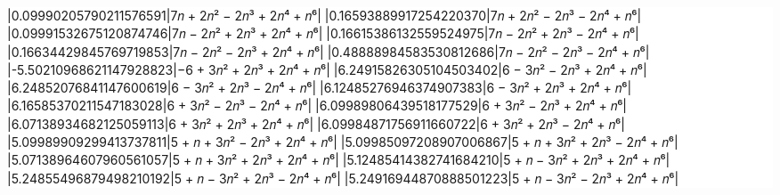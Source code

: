 |0.09990205790211576591|7𝑛 + 2𝑛² − 2𝑛³ + 2𝑛⁴ + 𝑛⁶|
|0.16593889917254220370|7𝑛 + 2𝑛² − 2𝑛³ − 2𝑛⁴ + 𝑛⁶|
|0.09991532675120874746|7𝑛 − 2𝑛² + 2𝑛³ + 2𝑛⁴ + 𝑛⁶|
|0.16615386132559524975|7𝑛 − 2𝑛² + 2𝑛³ − 2𝑛⁴ + 𝑛⁶|
|0.16634429845769719853|7𝑛 − 2𝑛² − 2𝑛³ + 2𝑛⁴ + 𝑛⁶|
|0.48888984583530812686|7𝑛 − 2𝑛² − 2𝑛³ − 2𝑛⁴ + 𝑛⁶|
|-5.50210968621147928823|−6 + 3𝑛² + 2𝑛³ + 2𝑛⁴ + 𝑛⁶|
|6.24915826305104503402|6 − 3𝑛² − 2𝑛³ + 2𝑛⁴ + 𝑛⁶|
|6.24852076841147600619|6 − 3𝑛² + 2𝑛³ − 2𝑛⁴ + 𝑛⁶|
|6.12485276946374907383|6 − 3𝑛² + 2𝑛³ + 2𝑛⁴ + 𝑛⁶|
|6.16585370211547183028|6 + 3𝑛² − 2𝑛³ − 2𝑛⁴ + 𝑛⁶|
|6.09989806439518177529|6 + 3𝑛² − 2𝑛³ + 2𝑛⁴ + 𝑛⁶|
|6.07138934682125059113|6 + 3𝑛² + 2𝑛³ + 2𝑛⁴ + 𝑛⁶|
|6.09984871756911660722|6 + 3𝑛² + 2𝑛³ − 2𝑛⁴ + 𝑛⁶|
|5.09989909299413737811|5 + 𝑛 + 3𝑛² − 2𝑛³ + 2𝑛⁴ + 𝑛⁶|
|5.09985097208907006867|5 + 𝑛 + 3𝑛² + 2𝑛³ − 2𝑛⁴ + 𝑛⁶|
|5.07138964607960561057|5 + 𝑛 + 3𝑛² + 2𝑛³ + 2𝑛⁴ + 𝑛⁶|
|5.12485414382741684210|5 + 𝑛 − 3𝑛² + 2𝑛³ + 2𝑛⁴ + 𝑛⁶|
|5.24855496879498210192|5 + 𝑛 − 3𝑛² + 2𝑛³ − 2𝑛⁴ + 𝑛⁶|
|5.24916944870888501223|5 + 𝑛 − 3𝑛² − 2𝑛³ + 2𝑛⁴ + 𝑛⁶|
